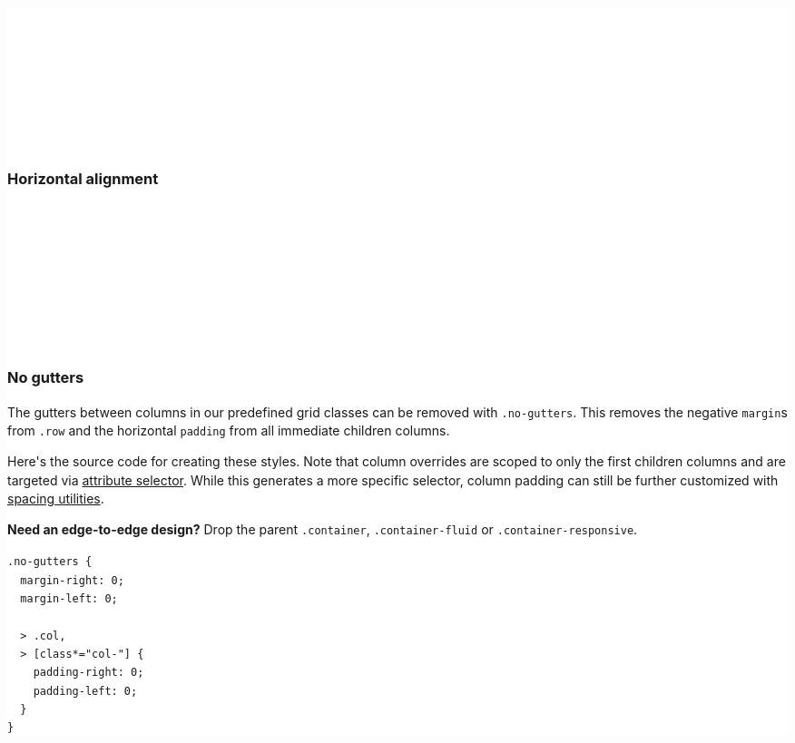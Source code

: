 <ContentRack
    fields='
        "preview": {
            "src": "examples/GridVerticalAlignment2.html",
            "type": "link"
        },
        "<html>":{
            "src": "examples/GridVerticalAlignment2.html",
            "type": "content",
            "selector": "#showBox"
        }
    '
 />

![GridVerticalAlignment2](examples/GridVerticalAlignment2.html)

### Horizontal alignment

<ContentRack
    fields='
        "preview": {
            "src": "examples/GridHorizontalAlignment.html",
            "type": "link"
        },
        "<html>":{
            "src": "examples/GridHorizontalAlignment.html",
            "type": "content",
            "selector": "#showBox"
        }
    '
 />

![GridHorizontalAlignment](examples/GridHorizontalAlignment.html)

### No gutters

The gutters between columns in our predefined grid classes can be removed with `.no-gutters`. This removes the negative `margin`s from `.row` and the horizontal `padding` from all immediate children columns.

Here's the source code for creating these styles. Note that column overrides are scoped to only the first children columns and are targeted via [attribute selector](https://developer.mozilla.org/en-US/docs/Web/CSS/Attribute_selectors). While this generates a more specific selector, column padding can still be further customized with [spacing utilities](../../Utilities/Spacing/Spacing.md).

**Need an edge-to-edge design?** Drop the parent `.container`, `.container-fluid` or `.container-responsive`.

    .no-gutters {
      margin-right: 0;
      margin-left: 0;

      > .col,
      > [class*="col-"] {
        padding-right: 0;
        padding-left: 0;
      }
    }
